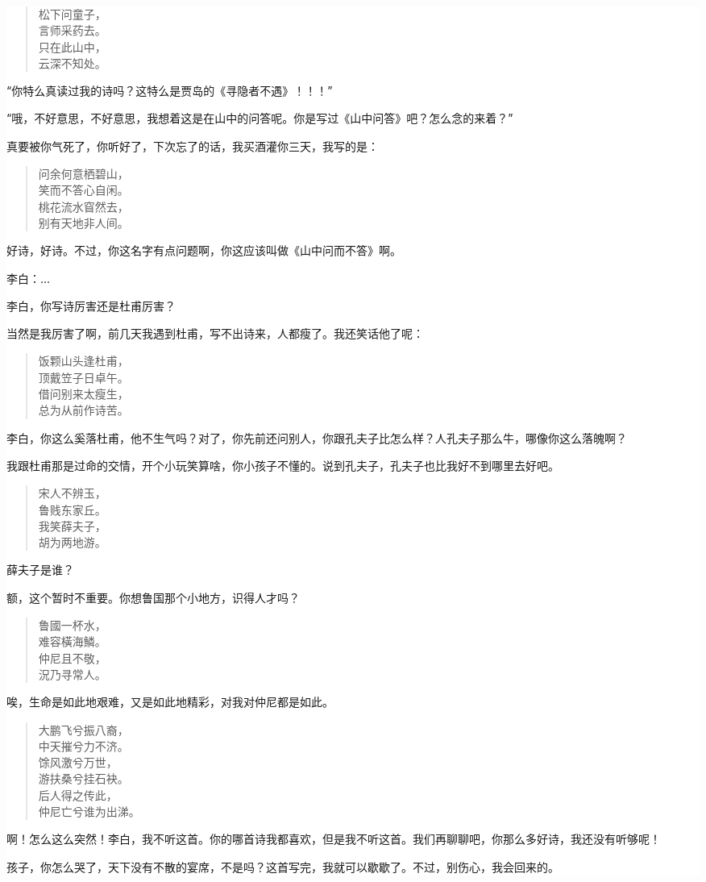 > 松下问童子，   
言师采药去。    
只在此山中，    
云深不知处。    

“你特么真读过我的诗吗？这特么是贾岛的《寻隐者不遇》！！！”   

“哦，不好意思，不好意思，我想着这是在山中的问答呢。你是写过《山中问答》吧？怎么念的来着？”  

真要被你气死了，你听好了，下次忘了的话，我买酒灌你三天，我写的是：  

> 问余何意栖碧山，      
笑而不答心自闲。      
桃花流水窅然去，  
别有天地非人间。  

好诗，好诗。不过，你这名字有点问题啊，你这应该叫做《山中问而不答》啊。

李白：...

李白，你写诗厉害还是杜甫厉害？  

当然是我厉害了啊，前几天我遇到杜甫，写不出诗来，人都瘦了。我还笑话他了呢：

> 饭颗山头逢杜甫，   
顶戴笠子日卓午。  
借问别来太瘦生，  
总为从前作诗苦。   

李白，你这么奚落杜甫，他不生气吗？对了，你先前还问别人，你跟孔夫子比怎么样？人孔夫子那么牛，哪像你这么落魄啊？   

我跟杜甫那是过命的交情，开个小玩笑算啥，你小孩子不懂的。说到孔夫子，孔夫子也比我好不到哪里去好吧。  

> 宋人不辨玉，  
鲁贱东家丘。  
我笑薛夫子，  
胡为两地游。  

薛夫子是谁？   

额，这个暂时不重要。你想鲁国那个小地方，识得人才吗？ 

> 鲁國一杯水，  
难容橫海鱗。  
仲尼且不敬，  
況乃寻常人。  

唉，生命是如此地艰难，又是如此地精彩，对我对仲尼都是如此。   

> 大鹏飞兮振八裔，   
中天摧兮力不济。   
馀风激兮万世，   
游扶桑兮挂石袂。   
后人得之传此，   
仲尼亡兮谁为出涕。   

啊！怎么这么突然！李白，我不听这首。你的哪首诗我都喜欢，但是我不听这首。我们再聊聊吧，你那么多好诗，我还没有听够呢！     

孩子，你怎么哭了，天下没有不散的宴席，不是吗？这首写完，我就可以歇歇了。不过，别伤心，我会回来的。
